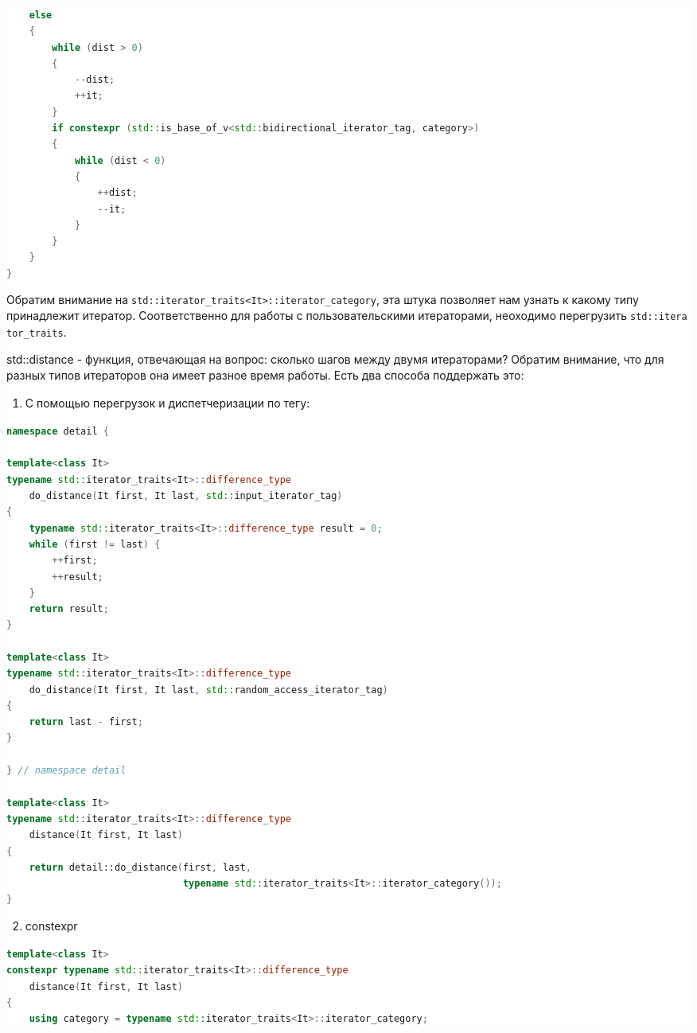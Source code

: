 ```c++
    else
    {
        while (dist > 0)
        {
            --dist;
            ++it;
        }
        if constexpr (std::is_base_of_v<std::bidirectional_iterator_tag, category>)
        {
            while (dist < 0)
            {
                ++dist;
                --it;
            }
        }
    }
}
```
Обратим внимание на `std::iterator_traits<It>::iterator_category`, эта штука позволяет нам узнать к какому типу принадлежит итератор. Соответственно для работы с пользовательскими итераторами, неоходимо перегрузить `std::iterator_traits`.

std::distance - функция, отвечающая на вопрос: сколько шагов между двумя итераторами? Обратим внимание, что для разных типов итераторов она имеет разное время работы. Есть два способа поддержать это:
1. С помощью перегрузок и диспетчеризации по тегу:
```c++
namespace detail {
 
template<class It>
typename std::iterator_traits<It>::difference_type 
    do_distance(It first, It last, std::input_iterator_tag)
{
    typename std::iterator_traits<It>::difference_type result = 0;
    while (first != last) {
        ++first;
        ++result;
    }
    return result;
}
 
template<class It>
typename std::iterator_traits<It>::difference_type 
    do_distance(It first, It last, std::random_access_iterator_tag)
{
    return last - first;
}
 
} // namespace detail
 
template<class It>
typename std::iterator_traits<It>::difference_type 
    distance(It first, It last)
{
    return detail::do_distance(first, last,
                               typename std::iterator_traits<It>::iterator_category());
}
```
2. constexpr
```c++
template<class It>
constexpr typename std::iterator_traits<It>::difference_type
    distance(It first, It last)
{
    using category = typename std::iterator_traits<It>::iterator_category;
```